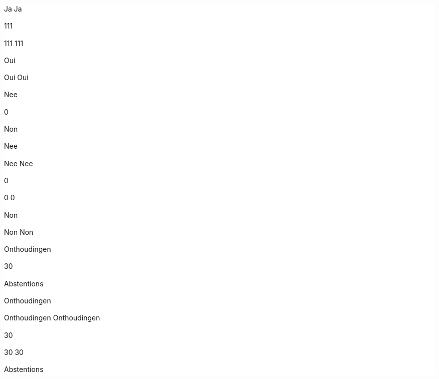 Ja
Ja


111

111
111


Oui

Oui
Oui



Nee


0


Non



Nee

Nee
Nee


0

0
0


Non

Non
Non



Onthoudingen


30


Abstentions



Onthoudingen

Onthoudingen
Onthoudingen


30

30
30


Abstentions
